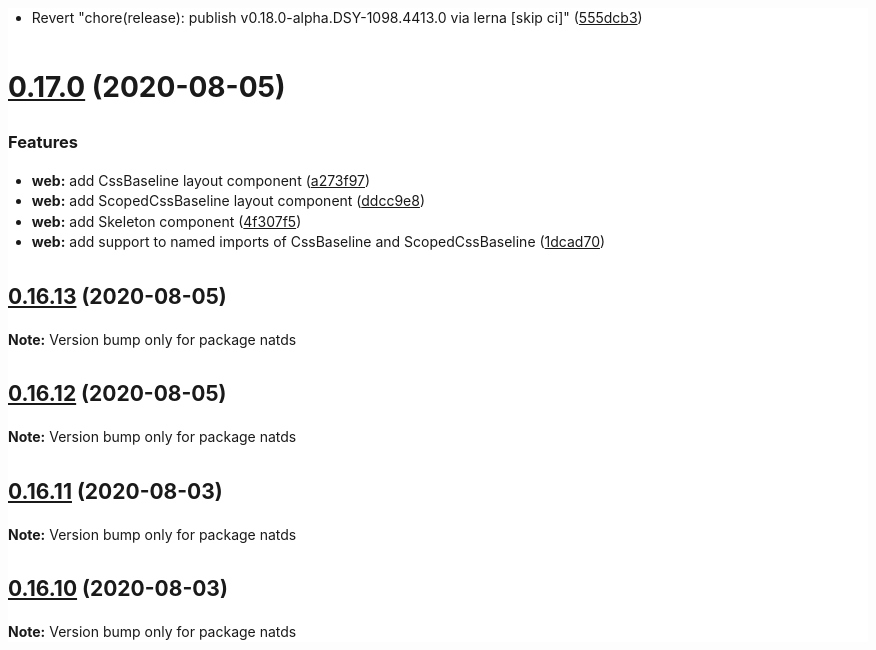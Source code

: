 * Revert "chore(release): publish v0.18.0-alpha.DSY-1098.4413.0 via lerna [skip ci]" ([555dcb3](https://github.com/natura-cosmeticos/natds/commit/555dcb3b66996f6bbe384d737262963bac6fd2b8))





# [0.17.0](https://github.com/natura-cosmeticos/natds/compare/v0.16.13...v0.17.0) (2020-08-05)


### Features

* **web:** add CssBaseline layout component ([a273f97](https://github.com/natura-cosmeticos/natds/commit/a273f9736f0bf635a34b7896fb2976b0a36636ed))
* **web:** add ScopedCssBaseline layout component ([ddcc9e8](https://github.com/natura-cosmeticos/natds/commit/ddcc9e81c93d57174b665e61c46ccfb929436f47))
* **web:** add Skeleton component ([4f307f5](https://github.com/natura-cosmeticos/natds/commit/4f307f5f19b57f38b8f17b2a61cf7953195ae667))
* **web:** add support to named imports of CssBaseline and ScopedCssBaseline ([1dcad70](https://github.com/natura-cosmeticos/natds/commit/1dcad70b2cc4385ae5e0f3e94146664131762632))





## [0.16.13](https://github.com/natura-cosmeticos/natds/compare/v0.16.12...v0.16.13) (2020-08-05)

**Note:** Version bump only for package natds





## [0.16.12](https://github.com/natura-cosmeticos/natds/compare/v0.16.11...v0.16.12) (2020-08-05)

**Note:** Version bump only for package natds





## [0.16.11](https://github.com/natura-cosmeticos/natds/compare/v0.16.10...v0.16.11) (2020-08-03)

**Note:** Version bump only for package natds





## [0.16.10](https://github.com/natura-cosmeticos/natds/compare/v0.16.9...v0.16.10) (2020-08-03)

**Note:** Version bump only for package natds


